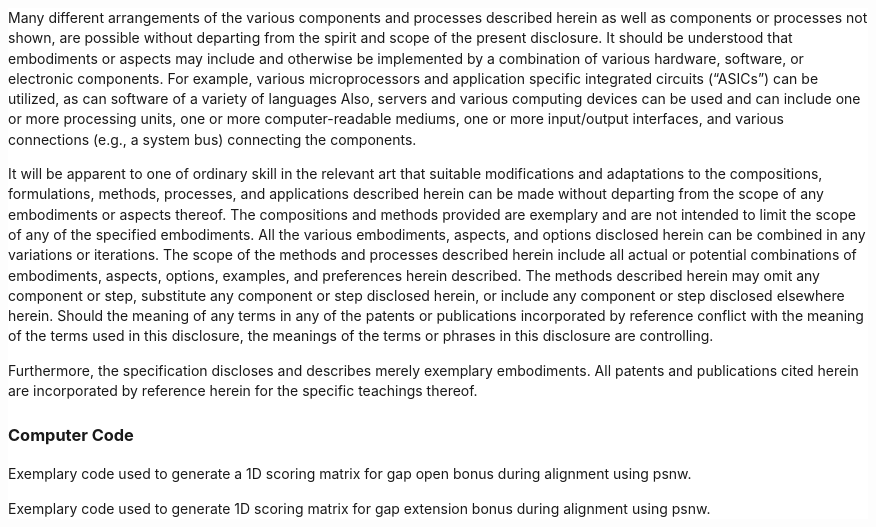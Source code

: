 Many different arrangements of the various components and processes described herein as well as components or processes not shown, are possible without departing from the spirit and scope of the present disclosure. It should be understood that embodiments or aspects may include and otherwise be implemented by a combination of various hardware, software, or electronic components. For example, various microprocessors and application specific integrated circuits (“ASICs”) can be utilized, as can software of a variety of languages Also, servers and various computing devices can be used and can include one or more processing units, one or more computer-readable mediums, one or more input/output interfaces, and various connections (e.g., a system bus) connecting the components.

It will be apparent to one of ordinary skill in the relevant art that suitable modifications and adaptations to the compositions, formulations, methods, processes, and applications described herein can be made without departing from the scope of any embodiments or aspects thereof. The compositions and methods provided are exemplary and are not intended to limit the scope of any of the specified embodiments. All the various embodiments, aspects, and options disclosed herein can be combined in any variations or iterations. The scope of the methods and processes described herein include all actual or potential combinations of embodiments, aspects, options, examples, and preferences herein described. The methods described herein may omit any component or step, substitute any component or step disclosed herein, or include any component or step disclosed elsewhere herein. Should the meaning of any terms in any of the patents or publications incorporated by reference conflict with the meaning of the terms used in this disclosure, the meanings of the terms or phrases in this disclosure are controlling.

Furthermore, the specification discloses and describes merely exemplary embodiments. All patents and publications cited herein are incorporated by reference herein for the specific teachings thereof.

### Computer Code

Exemplary code used to generate a 1D scoring matrix for gap open bonus during alignment using psnw.

Exemplary code used to generate 1D scoring matrix for gap extension bonus during alignment using psnw.

